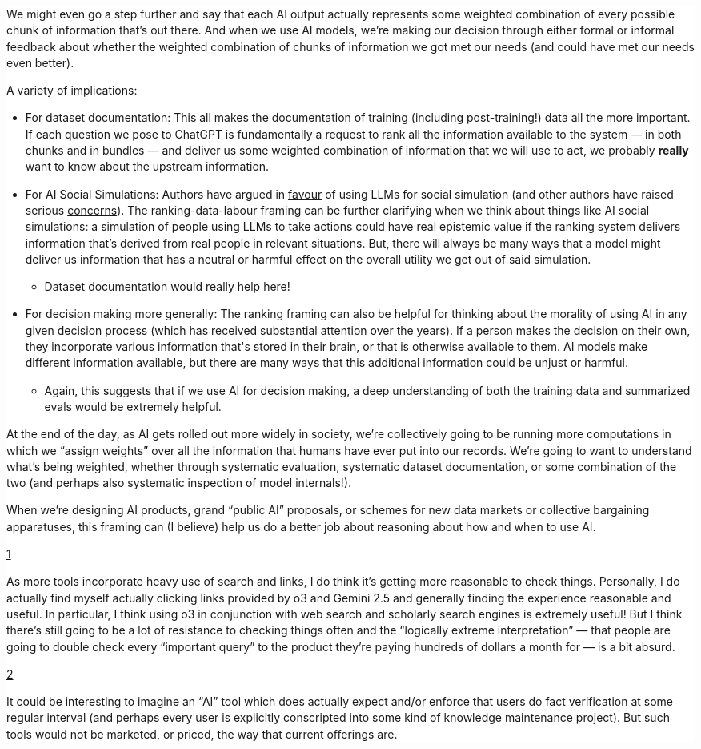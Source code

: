 We might even go a step further and say that each AI output actually represents some weighted combination of every possible chunk of information that’s out there. And when we use AI models, we’re making our decision through either formal or informal feedback about whether the weighted combination of chunks of information we got met our needs (and could have met our needs even better).

A variety of implications:

* For dataset documentation: This all makes the documentation of training (including post-training!) data all the more important. If each question we pose to ChatGPT is fundamentally a request to rank all the information available to the system — in both chunks and in bundles — and deliver us some weighted combination of information that we will use to act, we probably **really** want to know about the upstream information.
* For AI Social Simulations: Authors have argued in [favour](https://arxiv.org/abs/2504.02234) of using LLMs for social simulation (and other authors have raised serious [concerns](https://dl.acm.org/doi/full/10.1145/3613904.3642703)). The ranking-data-labour framing can be further clarifying when we think about things like AI social simulations: a simulation of people using LLMs to take actions could have real epistemic value if the ranking system delivers information that’s derived from real people in relevant situations. But, there will always be many ways that a model might deliver us information that has a neutral or harmful effect on the overall utility we get out of said simulation.

  + Dataset documentation would really help here!
* For decision making more generally: The ranking framing can also be helpful for thinking about the morality of using AI in any given decision process (which has received substantial attention [over](https://www.nature.com/articles/s43586-022-00172-0.epdf?sharing_token=20oCMhzni41xvDUut2OItdRgN0jAjWel9jnR3ZoTv0OwjbZm_FCT7gsPxkyDixLb1Sapyw-rKunjdUM-MQsb2Df0fuyC5afG4elbIDnGjYVTr4j3hlrQ7YmaASLl3Q0UKi5thaNq9gvVPV-cT8IZm9wh7kXFdLAzLh60tNgS2gE%3D) [the](https://arxiv.org/abs/2005.04176) years). If a person makes the decision on their own, they incorporate various information that's stored in their brain, or that is otherwise available to them. AI models make different information available, but there are many ways that this additional information could be unjust or harmful.

  + Again, this suggests that if we use AI for decision making, a deep understanding of both the training data and summarized evals would be extremely helpful.

At the end of the day, as AI gets rolled out more widely in society, we’re collectively going to be running more computations in which we “assign weights” over all the information that humans have ever put into our records. We’re going to want to understand what’s being weighted, whether through systematic evaluation, systematic dataset documentation, or some combination of the two (and perhaps also systematic inspection of model internals!).

When we’re designing AI products, grand “public AI” proposals, or schemes for new data markets or collective bargaining apparatuses, this framing can (I believe) help us do a better job about reasoning about how and when to use AI.

[1](#footnote-anchor-1)

As more tools incorporate heavy use of search and links, I do think it’s getting more reasonable to check things. Personally, I do actually find myself actually clicking links provided by o3 and Gemini 2.5 and generally finding the experience reasonable and useful. In particular, I think using o3 in conjunction with web search and scholarly search engines is extremely useful! But I think there’s still going to be a lot of resistance to checking things often and the “logically extreme interpretation” — that people are going to double check every “important query” to the product they’re paying hundreds of dollars a month for — is a bit absurd.

[2](#footnote-anchor-2)

It could be interesting to imagine an “AI” tool which does actually expect and/or enforce that users do fact verification at some regular interval (and perhaps every user is explicitly conscripted into some kind of knowledge maintenance project). But such tools would not be marketed, or priced, the way that current offerings are.
